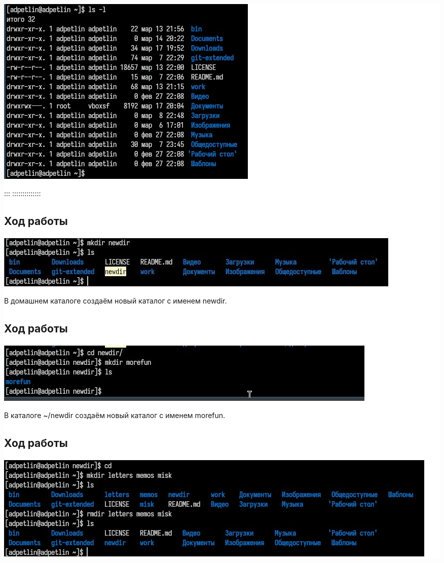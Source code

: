 ![](image/8.jpg)

:::
::::::::::::::

## Ход работы

![](image/9.jpg)

В домашнем каталоге создаём новый каталог с именем newdir.

## Ход работы

![](image/10.jpg)

В каталоге ~/newdir создаём новый каталог с именем morefun.

## Ход работы

![](image/11.jpg)
